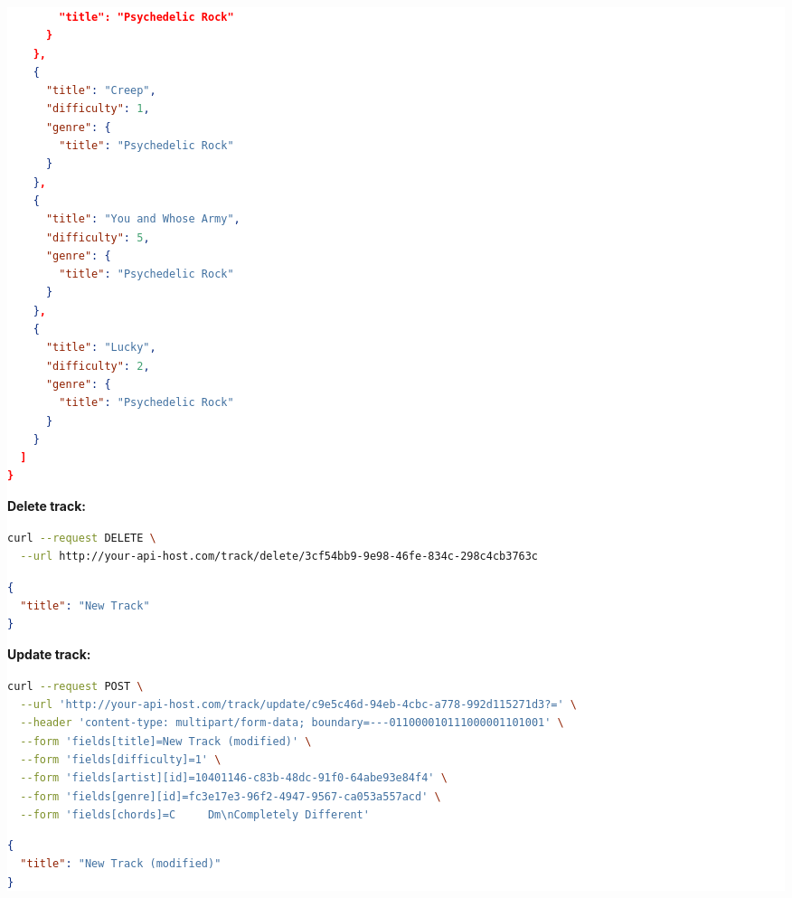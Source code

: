 ```json
        "title": "Psychedelic Rock"
      }
    },
    {
      "title": "Creep",
      "difficulty": 1,
      "genre": {
        "title": "Psychedelic Rock"
      }
    },
    {
      "title": "You and Whose Army",
      "difficulty": 5,
      "genre": {
        "title": "Psychedelic Rock"
      }
    },
    {
      "title": "Lucky",
      "difficulty": 2,
      "genre": {
        "title": "Psychedelic Rock"
      }
    }
  ]
}
```

**Delete track:**
```bash
curl --request DELETE \
  --url http://your-api-host.com/track/delete/3cf54bb9-9e98-46fe-834c-298c4cb3763c
```
```json
{
  "title": "New Track"
}
```

**Update track:**
```bash
curl --request POST \
  --url 'http://your-api-host.com/track/update/c9e5c46d-94eb-4cbc-a778-992d115271d3?=' \
  --header 'content-type: multipart/form-data; boundary=---011000010111000001101001' \
  --form 'fields[title]=New Track (modified)' \
  --form 'fields[difficulty]=1' \
  --form 'fields[artist][id]=10401146-c83b-48dc-91f0-64abe93e84f4' \
  --form 'fields[genre][id]=fc3e17e3-96f2-4947-9567-ca053a557acd' \
  --form 'fields[chords]=C     Dm\nCompletely Different'
```
```json
{
  "title": "New Track (modified)"
}
```
